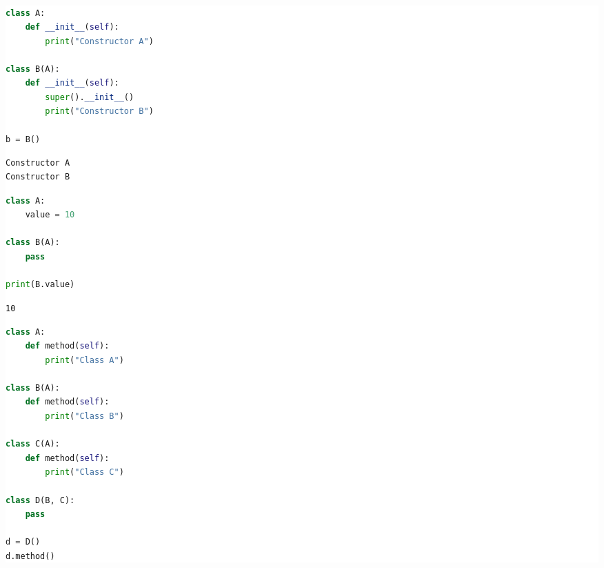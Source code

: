 

```python
class A:
    def __init__(self):
        print("Constructor A")

class B(A):
    def __init__(self):
        super().__init__()
        print("Constructor B")

b = B()

```

    Constructor A
    Constructor B
    


```python
class A:
    value = 10

class B(A):
    pass

print(B.value)

```

    10
    


```python
class A:
    def method(self):
        print("Class A")

class B(A):
    def method(self):
        print("Class B")

class C(A):
    def method(self):
        print("Class C")

class D(B, C):
    pass

d = D()
d.method()

```
